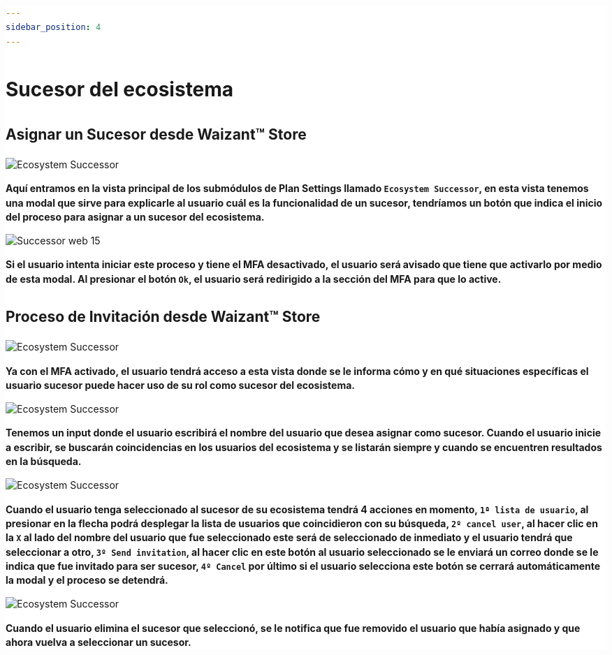 ```yaml
---
sidebar_position: 4
---
```


# Sucesor del ecosistema

## Asignar un Sucesor desde Waizant™ Store

![Ecosystem Successor](/img/store-usuario/plan-settings/ecosystem_succesor_panel.png)

**Aquí entramos en la vista principal de los submódulos de Plan Settings llamado `Ecosystem Successor`, en esta vista tenemos una modal que sirve para explicarle al usuario cuál es la funcionalidad de un sucesor, tendríamos un botón que indica el inicio del proceso para asignar a un sucesor del ecosistema.**

![Successor web 15](/img/store-usuario/plan-settings/process_succesor_mfa_disable.png)

**Si el usuario intenta iniciar este proceso y tiene el MFA desactivado, el usuario será avisado que tiene que activarlo por medio de esta modal. Al presionar el botón `Ok`, el usuario será redirigido a la sección del MFA para que lo active.**

## Proceso de Invitación desde Waizant™ Store

![Ecosystem Successor](/img/store-usuario/plan-settings/select_succesor_ecosystem.png)

**Ya con el MFA activado, el usuario tendrá acceso a esta vista donde se le informa cómo y en qué situaciones específicas el usuario sucesor puede hacer uso de su rol como sucesor del ecosistema.**

![Ecosystem Successor](/img/store-usuario/plan-settings/users_ecosystem_succesor.png)

**Tenemos un input donde el usuario escribirá el nombre del usuario que desea asignar como sucesor. Cuando el usuario inicie a escribir, se buscarán coincidencias en los usuarios del ecosistema y se listarán siempre y cuando se encuentren resultados en la búsqueda.**

![Ecosystem Successor](/img/store-usuario/plan-settings/users_ecosystem_succesor.png)

**Cuando el usuario tenga seleccionado al sucesor de su ecosistema tendrá 4 acciones en momento, `1ª lista de usuario`, al presionar en la flecha podrá desplegar la lista de usuarios que coincidieron con su búsqueda, `2º cancel user`, al hacer clic en la `X` al lado del nombre del usuario que fue seleccionado este será de seleccionado de inmediato y el usuario tendrá que seleccionar a otro, `3º Send invitation`, al hacer clic en este botón al usuario seleccionado se le enviará un correo donde se le indica que fue invitado para ser sucesor, `4º Cancel` por último si el usuario selecciona este botón se cerrará automáticamente la modal y el proceso se detendrá.**

![Ecosystem Successor](/img/store-usuario/plan-settings/remove_user_succesor.png)

**Cuando el usuario elimina el sucesor que seleccionó, se le notifica que fue removido el usuario que había asignado y que ahora vuelva a seleccionar un sucesor.**
